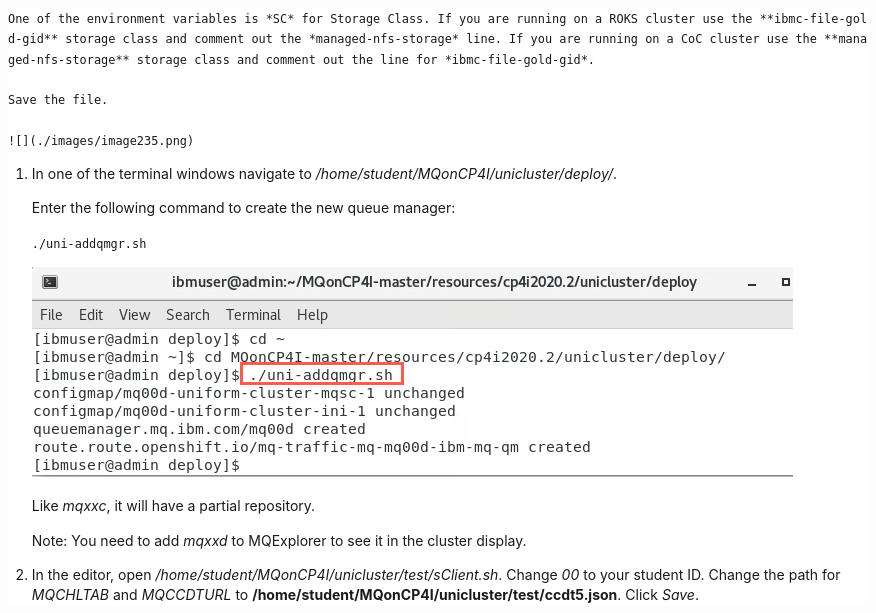 	One of the environment variables is *SC* for Storage Class. If you are running on a ROKS cluster use the **ibmc-file-gold-gid** storage class and comment out the *managed-nfs-storage* line. If you are running on a CoC cluster use the **managed-nfs-storage** storage class and comment out the line for *ibmc-file-gold-gid*. 
	
	Save the file.
	
	![](./images/image235.png)			
1. In one of the terminal windows navigate to */home/student/MQonCP4I/unicluster/deploy/*.

	Enter the following command to create the new queue manager:
	
	```
	./uni-addqmgr.sh
	```
	
	![](./images/image78.png) 
	
	Like *mqxxc*, it will have a partial repository.
	
	Note: You need to add *mqxxd* to MQExplorer to see it in the cluster display.
	
1. In the editor, open */home/student/MQonCP4I/unicluster/test/sClient.sh*. Change *00* to your student ID. Change the path for *MQCHLTAB* and *MQCCDTURL* to **/home/student/MQonCP4I/unicluster/test/ccdt5.json**. Click *Save*.
